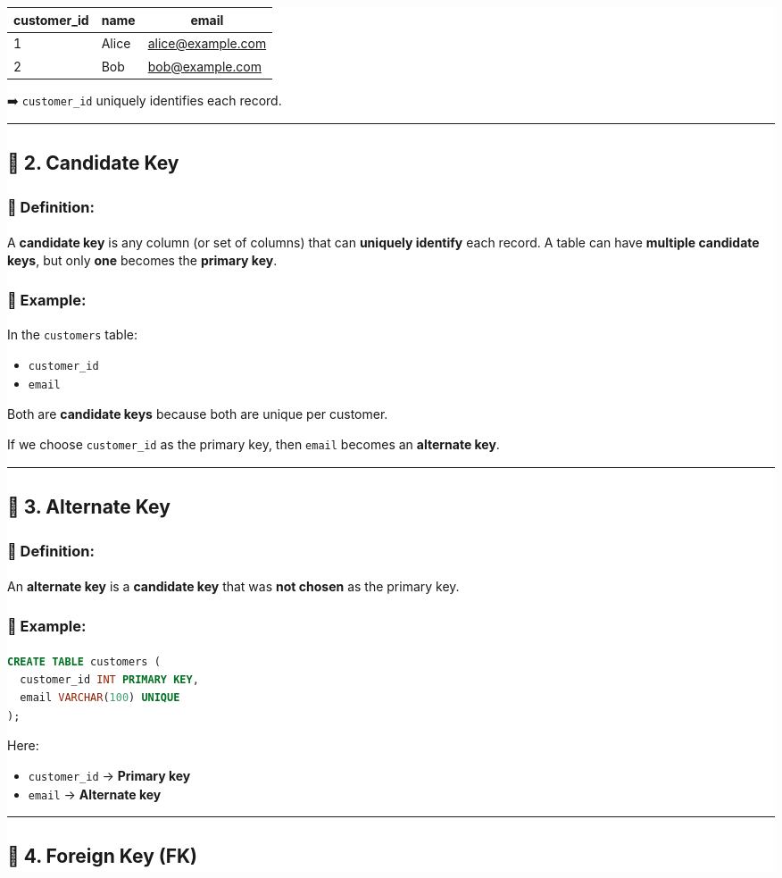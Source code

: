 | customer_id | name  | email                                         |
| ----------- | ----- | --------------------------------------------- |
| 1           | Alice | [alice@example.com](mailto:alice@example.com) |
| 2           | Bob   | [bob@example.com](mailto:bob@example.com)     |

➡️ `customer_id` uniquely identifies each record.

---

## 🧩 2. Candidate Key

### 🔹 Definition:

A **candidate key** is any column (or set of columns) that can **uniquely identify** each record.
A table can have **multiple candidate keys**, but only **one** becomes the **primary key**.

### 🧱 Example:

In the `customers` table:

* `customer_id`
* `email`

Both are **candidate keys** because both are unique per customer.

If we choose `customer_id` as the primary key,
then `email` becomes an **alternate key**.

---

## 🧩 3. Alternate Key

### 🔹 Definition:

An **alternate key** is a **candidate key** that was **not chosen** as the primary key.

### 🧱 Example:

```sql
CREATE TABLE customers (
  customer_id INT PRIMARY KEY,
  email VARCHAR(100) UNIQUE
);
```

Here:

* `customer_id` → **Primary key**
* `email` → **Alternate key**

---

## 🧩 4. Foreign Key (FK)
